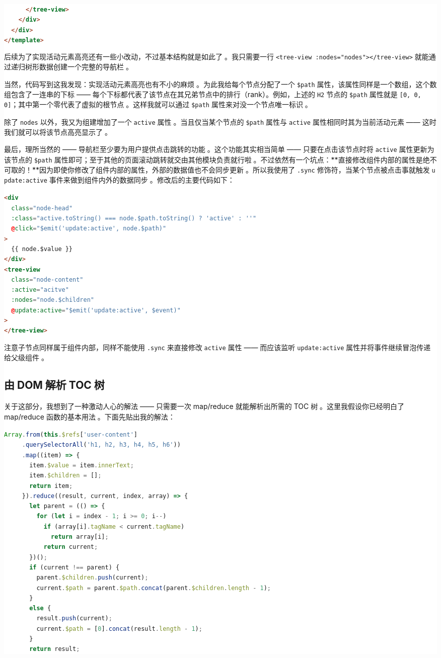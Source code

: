```html
      </tree-view>
    </div>
  </div>
</template>
```

后续为了实现活动元素高亮还有一些小改动，不过基本结构就是如此了 。我只需要一行 `<tree-view :nodes="nodes"></tree-view>` 就能通过递归树形数据创建一个完整的导航栏 。

当然，代码写到这我发现：实现活动元素高亮也有不小的麻烦 。为此我给每个节点分配了一个 `$path` 属性，该属性同样是一个数组，这个数组包含了一连串的下标 —— 每个下标都代表了该节点在其兄弟节点中的排行（rank）。例如，上述的 `H2` 节点的 `$path` 属性就是 `[0, 0, 0]`；其中第一个零代表了虚拟的根节点 。这样我就可以通过 `$path` 属性来对没一个节点唯一标识 。

除了 `nodes` 以外，我又为组建增加了一个 `active` 属性 。当且仅当某个节点的 `$path` 属性与 `active` 属性相同时其为当前活动元素 —— 这时我们就可以将该节点高亮显示了 。

最后，理所当然的 —— 导航栏至少要为用户提供点击跳转的功能 。这个功能其实相当简单 —— 只要在点击该节点时将 `active` 属性更新为该节点的 `$path` 属性即可；至于其他的页面滚动跳转就交由其他模块负责就行啦 。不过依然有一个坑点：**直接修改组件内部的属性是绝不可取的！**因为即使你修改了组件内部的属性，外部的数据值也不会同步更新 。所以我使用了 `.sync` 修饰符，当某个节点被点击事就触发 `update:active` 事件来做到组件内外的数据同步 。修改后的主要代码如下：

```html
<div
  class="node-head"
  :class="active.toString() === node.$path.toString() ? 'active' : ''"
  @click="$emit('update:active', node.$path)"
>
  {{ node.$value }}
</div>
<tree-view
  class="node-content"
  :active="acitve"
  :nodes="node.$children"
  @update:active="$emit('update:active', $event)"
>
</tree-view>
```

注意子节点同样属于组件内部，同样不能使用 `.sync` 来直接修改 `active` 属性 —— 而应该监听 `update:active` 属性并将事件继续冒泡传递给父级组件 。

## 由 DOM 解析 TOC 树

关于这部分，我想到了一种激动人心的解法 —— 只需要一次 map/reduce 就能解析出所需的 TOC 树 。这里我假设你已经明白了 map/reduce 函数的基本用法 。下面先贴出我的解法：

```javascript
Array.from(this.$refs['user-content']
     .querySelectorAll('h1, h2, h3, h4, h5, h6'))
     .map((item) => {
       item.$value = item.innerText;
       item.$children = [];
       return item;
     }).reduce((result, current, index, array) => {
       let parent = (() => {
         for (let i = index - 1; i >= 0; i--)
           if (array[i].tagName < current.tagName)
             return array[i];
           return current;
       })();
       if (current !== parent) {
         parent.$children.push(current);
         current.$path = parent.$path.concat(parent.$children.length - 1);
       }
       else {
         result.push(current);
         current.$path = [0].concat(result.length - 1);
       }
       return result;
```
